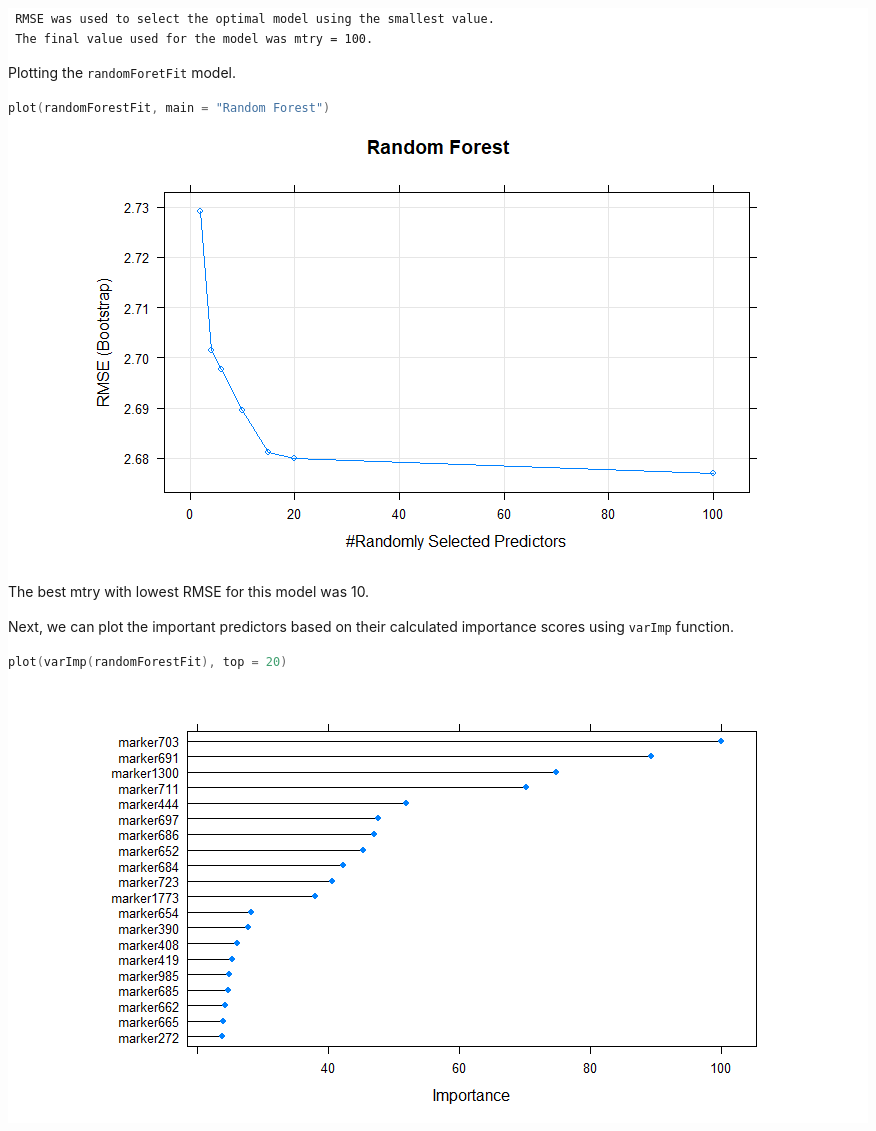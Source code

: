 ```console
 RMSE was used to select the optimal model using the smallest value.
 The final value used for the model was mtry = 100.
```
Plotting the `randomForetFit` model. 

```powershell
plot(randomForestFit, main = "Random Forest")
```

<center><img src="/image/mlr_rf/plot6.png"></center>

The best mtry with lowest RMSE for this model was 10. 

Next, we can plot the important predictors based on their calculated importance scores using `varImp` function.

```powershell
plot(varImp(randomForestFit), top = 20)
```
<center><img src="/image/mlr_rf/plot7.png"></center>
